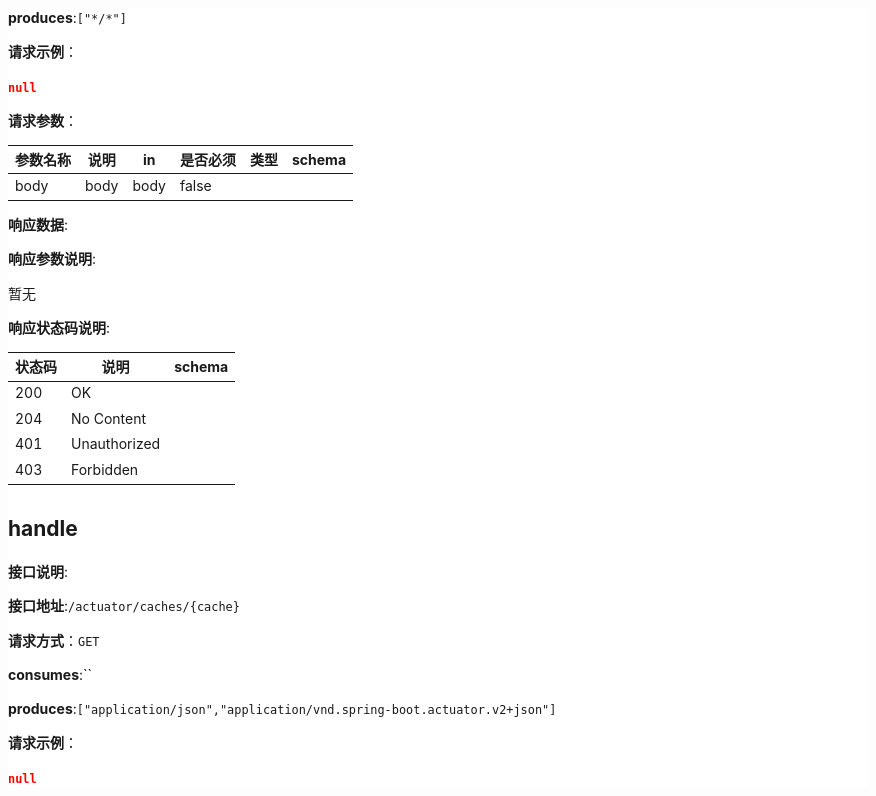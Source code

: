 **produces**:`["*/*"]`


**请求示例**：
```json
null
```


**请求参数**：

| 参数名称         | 说明     |     in |  是否必须      |  类型   |  schema  |
| ------------ | -------------------------------- |-----------|--------|----|--- |
|body| body  | body | false |  |    |

**响应数据**:

```json

```

**响应参数说明**:


暂无





**响应状态码说明**:


| 状态码         | 说明                             |    schema                         |
| ------------ | -------------------------------- |---------------------- |
| 200 | OK  ||
| 204 | No Content  ||
| 401 | Unauthorized  ||
| 403 | Forbidden  ||
## handle


**接口说明**:



**接口地址**:`/actuator/caches/{cache}`


**请求方式**：`GET`


**consumes**:``


**produces**:`["application/json","application/vnd.spring-boot.actuator.v2+json"]`


**请求示例**：
```json
null
```
